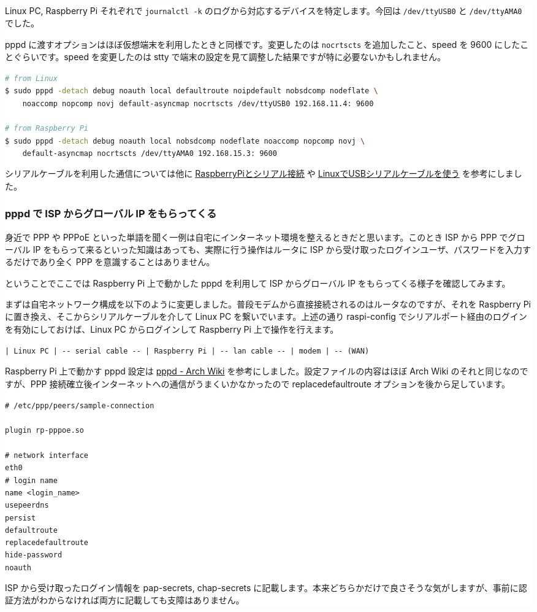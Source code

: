 Linux PC, Raspberry Pi それぞれで `journalctl -k` のログから対応するデバイスを特定します。今回は `/dev/ttyUSB0` と `/dev/ttyAMA0` でした。

pppd に渡すオプションはほぼ仮想端末を利用したときと同様です。変更したのは `nocrtscts` を追加したこと、speed を 9600 にしたことぐらいです。speed を変更したのは stty で端末の設定を見て調整した結果ですが特に必要ないかもしれません。

```bash
# from Linux
$ sudo pppd -detach debug noauth local defaultroute noipdefault nobsdcomp nodeflate \
    noaccomp nopcomp novj default-asyncmap nocrtscts /dev/ttyUSB0 192.168.11.4: 9600

# from Raspberry Pi
$ sudo pppd -detach debug noauth local nobsdcomp nodeflate noaccomp nopcomp novj \
    default-asyncmap nocrtscts /dev/ttyAMA0 192.168.15.3: 9600
```

シリアルケーブルを利用した通信については他に [RaspberryPiとシリアル接続][4] や [LinuxでUSBシリアルケーブルを使う][5] を参考にしました。

<div id="ppp-isp" />

### pppd で ISP からグローバル IP をもらってくる

身近で PPP や PPPoE といった単語を聞く一例は自宅にインターネット環境を整えるときだと思います。このとき ISP から PPP でグローバル IP をもらって来るといった知識はあっても、実際に行う操作はルータに ISP から受け取ったログインユーザ、パスワードを入力するだけであり全く PPP を意識することはありません。

ということでここでは Raspberry Pi 上で動かした pppd を利用して ISP からグローバル IP をもらってくる様子を確認してみます。

まずは自宅ネットワーク構成を以下のように変更しました。普段モデムから直接接続されるのはルータなのですが、それを Raspberry Pi に置き換え、そこからシリアルケーブルを介して Linux PC を繋いでいます。上述の通り raspi-config でシリアルポート経由のログインを有効にしておけば、Linux PC からログインして Raspberry Pi 上で操作を行えます。

```
| Linux PC | -- serial cable -- | Raspberry Pi | -- lan cable -- | modem | -- (WAN)
```

Raspberry Pi 上で動かす pppd 設定は [pppd - Arch Wiki][9] を参考にしました。設定ファイルの内容はほぼ Arch Wiki のそれと同じなのですが、PPP 接続確立後インターネットへの通信がうまくいかなかったので replacedefaultroute オプションを後から足しています。

```
# /etc/ppp/peers/sample-connection

plugin rp-pppoe.so

# network interface
eth0
# login name
name <login_name>
usepeerdns
persist
defaultroute
replacedefaultroute
hide-password
noauth
```

ISP から受け取ったログイン情報を pap-secrets, chap-secrets に記載します。本来どちらかだけで良さそうな気がしますが、事前に認証方法がわからなければ両方に記載しても支障はありません。


[1]: http://www11442uo.sakura.ne.jp/evirog/ppp-serial/
[2]: https://qiita.com/uhey22e/items/dc41d7fa1075970e66a1
[3]: https://www.switch-science.com/catalog/1196/
[4]: https://kokensha.xyz/raspberry-pi/connect-raspberrypi-usb-serial/
[5]: https://netwiz.jp/linux-usb-serial/
[6]: https://www.raspberrypi.org/forums/viewtopic.php?t=206074
[7]: https://www.usagi1975.com/201907061439/
[8]: http://yueno.net/xoops/modules/xpwiki/?PC%2FRaspberryPi%2FPi3%E3%81%AE%E3%82%B7%E3%83%AA%E3%82%A2%E3%83%AB%E9%80%9A%E4%BF%A1
[9]: https://wiki.archlinux.jp/index.php/Pppd
[10]: https://ja.wikipedia.org/wiki/PPPoE
[11]: https://github.com/tiqwab/ppp-toy
[12]: https://www.kernel.org/doc/Documentation/networking/ppp_generic.txt
[13]: https://github.com/tiqwab/ppp-toy/blob/master/misc/ppp_dev_sample.c
[14]: https://github.com/tiqwab/ppp-toy/blob/master/misc/setup_ppp_interface.c
[15]: https://tools.ietf.org/html/rfc1661
[16]: https://tools.ietf.org/html/rfc1662